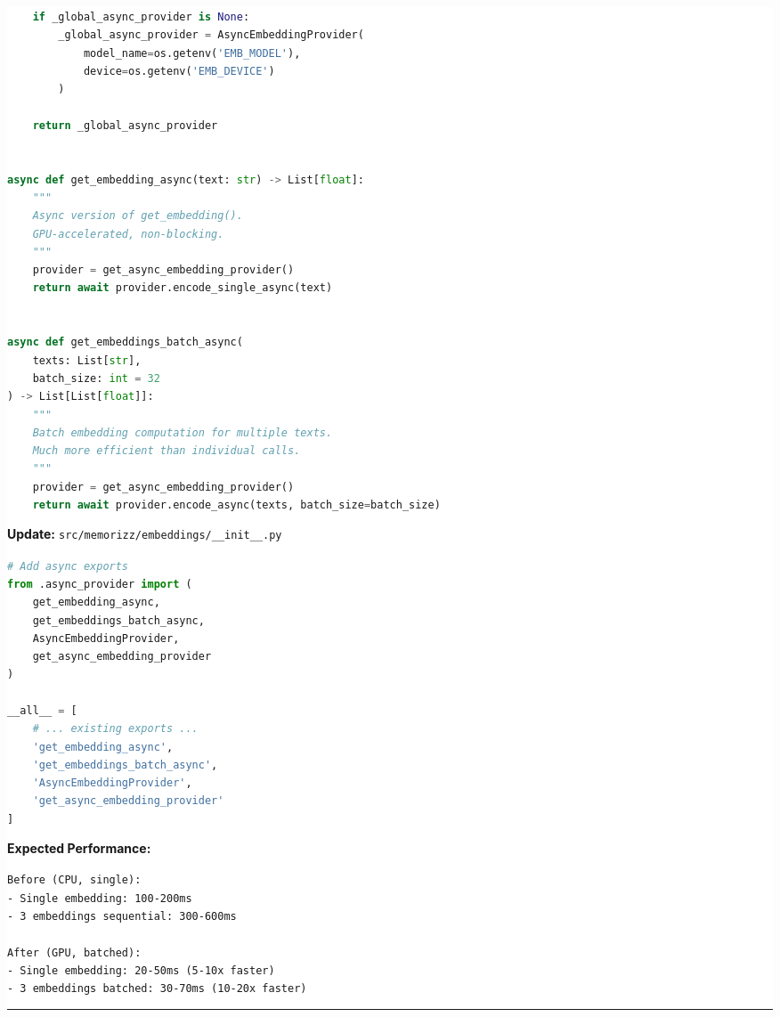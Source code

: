 ```python
    if _global_async_provider is None:
        _global_async_provider = AsyncEmbeddingProvider(
            model_name=os.getenv('EMB_MODEL'),
            device=os.getenv('EMB_DEVICE')
        )

    return _global_async_provider


async def get_embedding_async(text: str) -> List[float]:
    """
    Async version of get_embedding().
    GPU-accelerated, non-blocking.
    """
    provider = get_async_embedding_provider()
    return await provider.encode_single_async(text)


async def get_embeddings_batch_async(
    texts: List[str],
    batch_size: int = 32
) -> List[List[float]]:
    """
    Batch embedding computation for multiple texts.
    Much more efficient than individual calls.
    """
    provider = get_async_embedding_provider()
    return await provider.encode_async(texts, batch_size=batch_size)
```

**Update:** `src/memorizz/embeddings/__init__.py`

```python
# Add async exports
from .async_provider import (
    get_embedding_async,
    get_embeddings_batch_async,
    AsyncEmbeddingProvider,
    get_async_embedding_provider
)

__all__ = [
    # ... existing exports ...
    'get_embedding_async',
    'get_embeddings_batch_async',
    'AsyncEmbeddingProvider',
    'get_async_embedding_provider'
]
```

**Expected Performance:**
```
Before (CPU, single):
- Single embedding: 100-200ms
- 3 embeddings sequential: 300-600ms

After (GPU, batched):
- Single embedding: 20-50ms (5-10x faster)
- 3 embeddings batched: 30-70ms (10-20x faster)
```

---